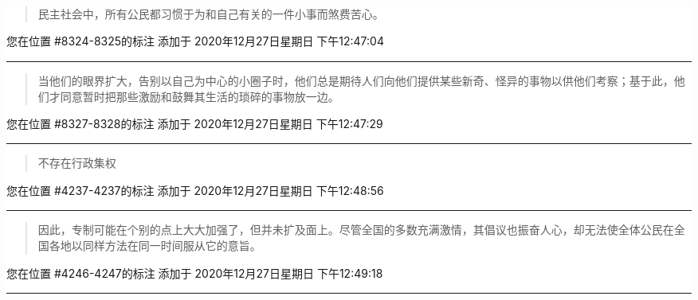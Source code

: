 
> 民主社会中，所有公民都习惯于为和自己有关的一件小事而煞费苦心。

您在位置 #8324-8325的标注 添加于 2020年12月27日星期日 下午12:47:04

---

> 当他们的眼界扩大，告别以自己为中心的小圈子时，他们总是期待人们向他们提供某些新奇、怪异的事物以供他们考察；基于此，他们才同意暂时把那些激励和鼓舞其生活的琐碎的事物放一边。

您在位置 #8327-8328的标注 添加于 2020年12月27日星期日 下午12:47:29

---

> 不存在行政集权

您在位置 #4237-4237的标注 添加于 2020年12月27日星期日 下午12:48:56

---

> 因此，专制可能在个别的点上大大加强了，但并未扩及面上。尽管全国的多数充满激情，其倡议也振奋人心，却无法使全体公民在全国各地以同样方法在同一时间服从它的意旨。

您在位置 #4246-4247的标注 添加于 2020年12月27日星期日 下午12:49:18

---

